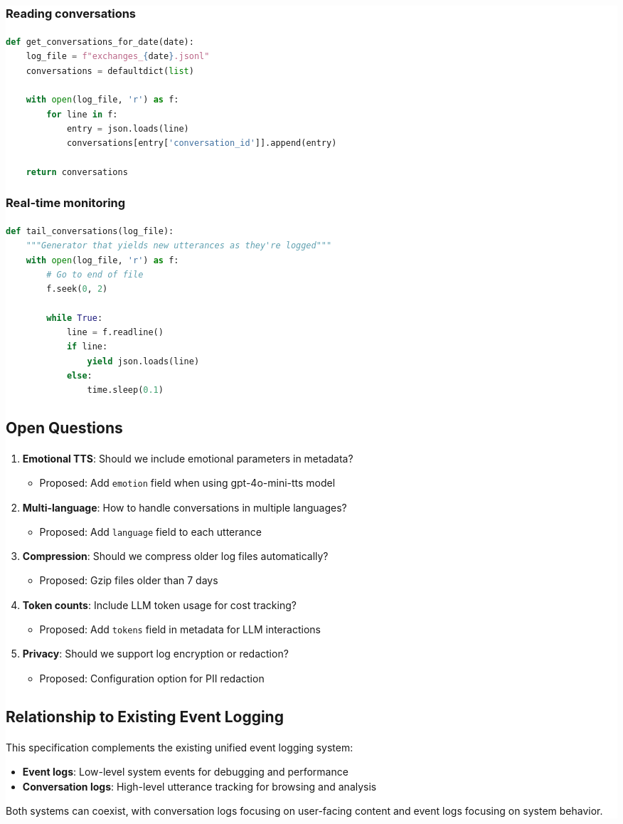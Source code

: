 ### Reading conversations
```python
def get_conversations_for_date(date):
    log_file = f"exchanges_{date}.jsonl"
    conversations = defaultdict(list)
    
    with open(log_file, 'r') as f:
        for line in f:
            entry = json.loads(line)
            conversations[entry['conversation_id']].append(entry)
    
    return conversations
```

### Real-time monitoring
```python
def tail_conversations(log_file):
    """Generator that yields new utterances as they're logged"""
    with open(log_file, 'r') as f:
        # Go to end of file
        f.seek(0, 2)
        
        while True:
            line = f.readline()
            if line:
                yield json.loads(line)
            else:
                time.sleep(0.1)
```

## Open Questions

1. **Emotional TTS**: Should we include emotional parameters in metadata?
   - Proposed: Add `emotion` field when using gpt-4o-mini-tts model

2. **Multi-language**: How to handle conversations in multiple languages?
   - Proposed: Add `language` field to each utterance

3. **Compression**: Should we compress older log files automatically?
   - Proposed: Gzip files older than 7 days

4. **Token counts**: Include LLM token usage for cost tracking?
   - Proposed: Add `tokens` field in metadata for LLM interactions

5. **Privacy**: Should we support log encryption or redaction?
   - Proposed: Configuration option for PII redaction

## Relationship to Existing Event Logging

This specification complements the existing unified event logging system:
- **Event logs**: Low-level system events for debugging and performance
- **Conversation logs**: High-level utterance tracking for browsing and analysis

Both systems can coexist, with conversation logs focusing on user-facing content and event logs focusing on system behavior.